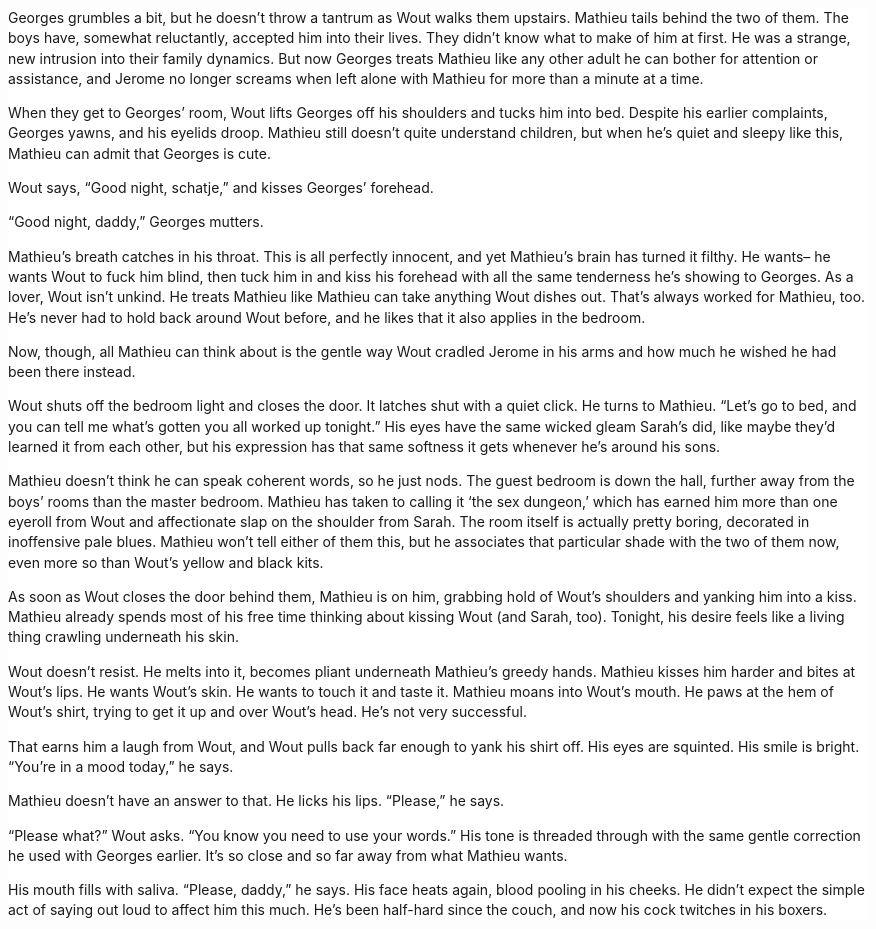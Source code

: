 Georges grumbles a bit, but he doesn’t throw a tantrum as Wout walks them upstairs. Mathieu tails behind the two of them. The boys have, somewhat reluctantly, accepted him into their lives. They didn’t know what to make of him at first. He was a strange, new intrusion into their family dynamics. But now Georges treats Mathieu like any other adult he can bother for attention or assistance, and Jerome no longer screams when left alone with Mathieu for more than a minute at a time.

When they get to Georges’ room, Wout lifts Georges off his shoulders and tucks him into bed. Despite his earlier complaints, Georges yawns, and his eyelids droop. Mathieu still doesn’t quite understand children, but when he’s quiet and sleepy like this, Mathieu can admit that Georges is cute.

Wout says, “Good night, schatje,” and kisses Georges’ forehead.

“Good night, daddy,” Georges mutters.

Mathieu’s breath catches in his throat. This is all perfectly innocent, and yet Mathieu’s brain has turned it filthy. He wants– he wants Wout to fuck him blind, then tuck him in and kiss his forehead with all the same tenderness he’s showing to Georges. As a lover, Wout isn’t unkind. He treats Mathieu like Mathieu can take anything Wout dishes out. That’s always worked for Mathieu, too. He’s never had to hold back around Wout before, and he likes that it also applies in the bedroom.

Now, though, all Mathieu can think about is the gentle way Wout cradled Jerome in his arms and how much he wished he had been there instead.

Wout shuts off the bedroom light and closes the door. It latches shut with a quiet click. He turns to Mathieu. “Let’s go to bed, and you can tell me what’s gotten you all worked up tonight.” His eyes have the same wicked gleam Sarah’s did, like maybe they’d learned it from each other, but his expression has that same softness it gets whenever he’s around his sons.

Mathieu doesn’t think he can speak coherent words, so he just nods. The guest bedroom is down the hall, further away from the boys’ rooms than the master bedroom. Mathieu has taken to calling it ‘the sex dungeon,’ which has earned him more than one eyeroll from Wout and affectionate slap on the shoulder from Sarah. The room itself is actually pretty boring, decorated in inoffensive pale blues. Mathieu won’t tell either of them this, but he associates that particular shade with the two of them now, even more so than Wout’s yellow and black kits.

As soon as Wout closes the door behind them, Mathieu is on him, grabbing hold of Wout’s shoulders and yanking him into a kiss. Mathieu already spends most of his free time thinking about kissing Wout (and Sarah, too). Tonight, his desire feels like a living thing crawling underneath his skin.

Wout doesn’t resist. He melts into it, becomes pliant underneath Mathieu’s greedy hands. Mathieu kisses him harder and bites at Wout’s lips. He wants Wout’s skin. He wants to touch it and taste it. Mathieu moans into Wout’s mouth. He paws at the hem of Wout’s shirt, trying to get it up and over Wout’s head. He’s not very successful.

That earns him a laugh from Wout, and Wout pulls back far enough to yank his shirt off. His eyes are squinted. His smile is bright. “You’re in a mood today,” he says.

Mathieu doesn’t have an answer to that. He licks his lips. “Please,” he says.

“Please what?” Wout asks. “You know you need to use your words.” His tone is threaded through with the same gentle correction he used with Georges earlier. It’s so close and so far away from what Mathieu wants.

His mouth fills with saliva. “Please, daddy,” he says. His face heats again, blood pooling in his cheeks. He didn’t expect the simple act of saying out loud to affect him this much. He’s been half\-hard since the couch, and now his cock twitches in his boxers.
